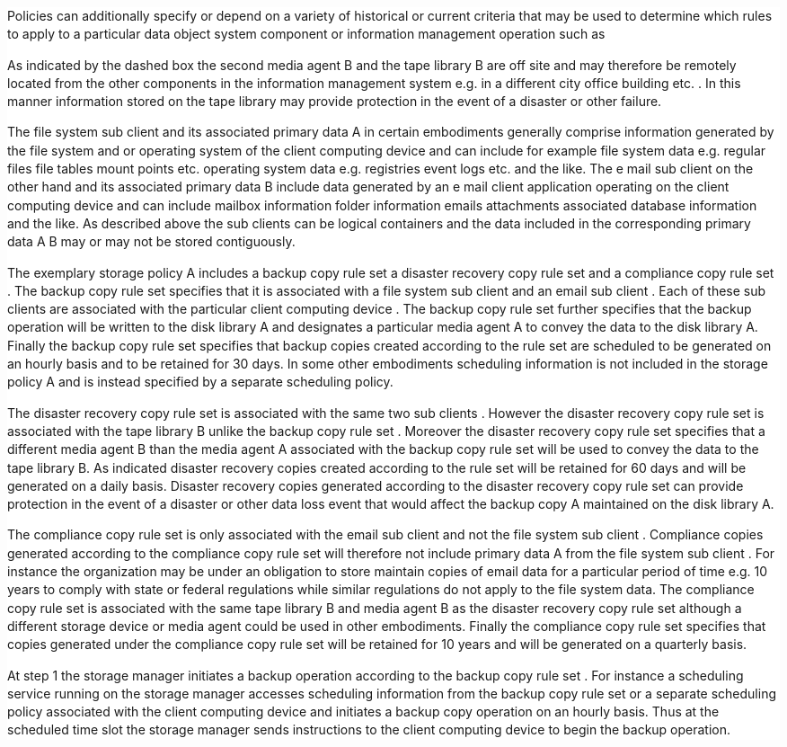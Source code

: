 Policies can additionally specify or depend on a variety of historical or current criteria that may be used to determine which rules to apply to a particular data object system component or information management operation such as 

As indicated by the dashed box the second media agent B and the tape library B are off site and may therefore be remotely located from the other components in the information management system e.g. in a different city office building etc. . In this manner information stored on the tape library may provide protection in the event of a disaster or other failure.

The file system sub client and its associated primary data A in certain embodiments generally comprise information generated by the file system and or operating system of the client computing device and can include for example file system data e.g. regular files file tables mount points etc. operating system data e.g. registries event logs etc. and the like. The e mail sub client on the other hand and its associated primary data B include data generated by an e mail client application operating on the client computing device and can include mailbox information folder information emails attachments associated database information and the like. As described above the sub clients can be logical containers and the data included in the corresponding primary data A B may or may not be stored contiguously.

The exemplary storage policy A includes a backup copy rule set a disaster recovery copy rule set and a compliance copy rule set . The backup copy rule set specifies that it is associated with a file system sub client and an email sub client . Each of these sub clients are associated with the particular client computing device . The backup copy rule set further specifies that the backup operation will be written to the disk library A and designates a particular media agent A to convey the data to the disk library A. Finally the backup copy rule set specifies that backup copies created according to the rule set are scheduled to be generated on an hourly basis and to be retained for 30 days. In some other embodiments scheduling information is not included in the storage policy A and is instead specified by a separate scheduling policy.

The disaster recovery copy rule set is associated with the same two sub clients . However the disaster recovery copy rule set is associated with the tape library B unlike the backup copy rule set . Moreover the disaster recovery copy rule set specifies that a different media agent B than the media agent A associated with the backup copy rule set will be used to convey the data to the tape library B. As indicated disaster recovery copies created according to the rule set will be retained for 60 days and will be generated on a daily basis. Disaster recovery copies generated according to the disaster recovery copy rule set can provide protection in the event of a disaster or other data loss event that would affect the backup copy A maintained on the disk library A.

The compliance copy rule set is only associated with the email sub client and not the file system sub client . Compliance copies generated according to the compliance copy rule set will therefore not include primary data A from the file system sub client . For instance the organization may be under an obligation to store maintain copies of email data for a particular period of time e.g. 10 years to comply with state or federal regulations while similar regulations do not apply to the file system data. The compliance copy rule set is associated with the same tape library B and media agent B as the disaster recovery copy rule set although a different storage device or media agent could be used in other embodiments. Finally the compliance copy rule set specifies that copies generated under the compliance copy rule set will be retained for 10 years and will be generated on a quarterly basis.

At step 1 the storage manager initiates a backup operation according to the backup copy rule set . For instance a scheduling service running on the storage manager accesses scheduling information from the backup copy rule set or a separate scheduling policy associated with the client computing device and initiates a backup copy operation on an hourly basis. Thus at the scheduled time slot the storage manager sends instructions to the client computing device to begin the backup operation.
